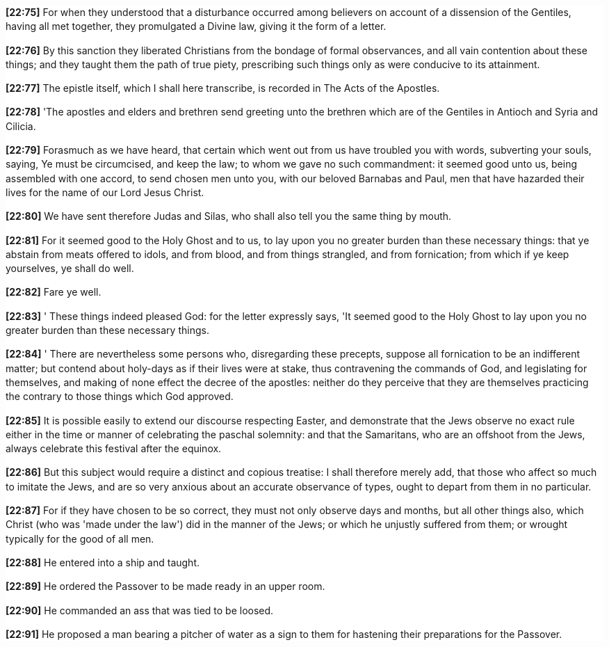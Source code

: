 **[22:75]** For when they understood that a disturbance occurred among believers on account of a dissension of the Gentiles, having all met together, they promulgated a Divine law, giving it the form of a letter.

**[22:76]** By this sanction they liberated Christians from the bondage of formal observances, and all vain contention about these things; and they taught them the path of true piety, prescribing such things only as were conducive to its attainment.

**[22:77]** The epistle itself, which I shall here transcribe, is recorded in The Acts of the Apostles.

**[22:78]** 'The apostles and elders and brethren send greeting unto the brethren which are of the Gentiles in Antioch and Syria and Cilicia.

**[22:79]** Forasmuch as we have heard, that certain which went out from us have troubled you with words, subverting your souls, saying, Ye must be circumcised, and keep the law; to whom we gave no such commandment: it seemed good unto us, being assembled with one accord, to send chosen men unto you, with our beloved Barnabas and Paul, men that have hazarded their lives for the name of our Lord Jesus Christ.

**[22:80]** We have sent therefore Judas and Silas, who shall also tell you the same thing by mouth.

**[22:81]** For it seemed good to the Holy Ghost and to us, to lay upon you no greater burden than these necessary things: that ye abstain from meats offered to idols, and from blood, and from things strangled, and from fornication; from which if ye keep yourselves, ye shall do well.

**[22:82]** Fare ye well.

**[22:83]** '  These things indeed pleased God: for the letter expressly says, 'It seemed good to the Holy Ghost to lay upon you no greater burden than these necessary things.

**[22:84]** ' There are nevertheless some persons who, disregarding these precepts, suppose all fornication to be an indifferent matter; but contend about holy-days as if their lives were at stake, thus contravening the commands of God, and legislating for themselves, and making of none effect the decree of the apostles: neither do they perceive that they are themselves practicing the contrary to those things which God approved.

**[22:85]** It is possible easily to extend our discourse respecting Easter, and demonstrate that the Jews observe no exact rule either in the time or manner of celebrating the paschal solemnity: and that the Samaritans, who are an offshoot from the Jews, always celebrate this festival after the equinox.

**[22:86]** But this subject would require a distinct and copious treatise: I shall therefore merely add, that those who affect so much to imitate the Jews, and are so very anxious about an accurate observance of types, ought to depart from them in no particular.

**[22:87]** For if they have chosen to be so correct, they must not only observe days and months, but all other things also, which Christ (who was 'made under the law')  did in the manner of the Jews; or which he unjustly suffered from them; or wrought typically for the good of all men.

**[22:88]** He entered into a ship and taught.

**[22:89]** He ordered the Passover to be made ready in an upper room.

**[22:90]** He commanded an ass that was tied to be loosed.

**[22:91]** He proposed a man bearing a pitcher of water as a sign to them for hastening their preparations for the Passover.
